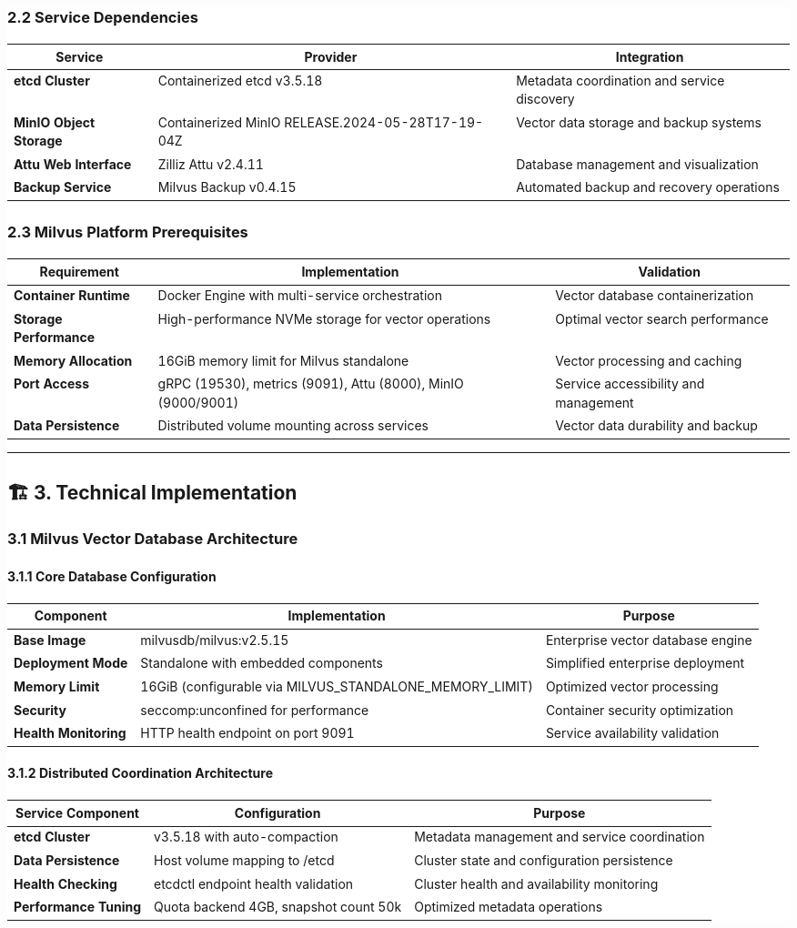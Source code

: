 ### **2.2 Service Dependencies**

| **Service** | **Provider** | **Integration** |
|-------------|--------------|-----------------|
| **etcd Cluster** | Containerized etcd v3.5.18 | Metadata coordination and service discovery |
| **MinIO Object Storage** | Containerized MinIO RELEASE.2024-05-28T17-19-04Z | Vector data storage and backup systems |
| **Attu Web Interface** | Zilliz Attu v2.4.11 | Database management and visualization |
| **Backup Service** | Milvus Backup v0.4.15 | Automated backup and recovery operations |

### **2.3 Milvus Platform Prerequisites**

| **Requirement** | **Implementation** | **Validation** |
|----------------|-------------------|----------------|
| **Container Runtime** | Docker Engine with multi-service orchestration | Vector database containerization |
| **Storage Performance** | High-performance NVMe storage for vector operations | Optimal vector search performance |
| **Memory Allocation** | 16GiB memory limit for Milvus standalone | Vector processing and caching |
| **Port Access** | gRPC (19530), metrics (9091), Attu (8000), MinIO (9000/9001) | Service accessibility and management |
| **Data Persistence** | Distributed volume mounting across services | Vector data durability and backup |

---

## **🏗️ 3. Technical Implementation**

### **3.1 Milvus Vector Database Architecture**

#### **3.1.1 Core Database Configuration**

| **Component** | **Implementation** | **Purpose** |
|--------------|-------------------|-------------|
| **Base Image** | milvusdb/milvus:v2.5.15 | Enterprise vector database engine |
| **Deployment Mode** | Standalone with embedded components | Simplified enterprise deployment |
| **Memory Limit** | 16GiB (configurable via MILVUS_STANDALONE_MEMORY_LIMIT) | Optimized vector processing |
| **Security** | seccomp:unconfined for performance | Container security optimization |
| **Health Monitoring** | HTTP health endpoint on port 9091 | Service availability validation |

#### **3.1.2 Distributed Coordination Architecture**

| **Service Component** | **Configuration** | **Purpose** |
|----------------------|------------------|-------------|
| **etcd Cluster** | v3.5.18 with auto-compaction | Metadata management and service coordination |
| **Data Persistence** | Host volume mapping to /etcd | Cluster state and configuration persistence |
| **Health Checking** | etcdctl endpoint health validation | Cluster health and availability monitoring |
| **Performance Tuning** | Quota backend 4GB, snapshot count 50k | Optimized metadata operations |
